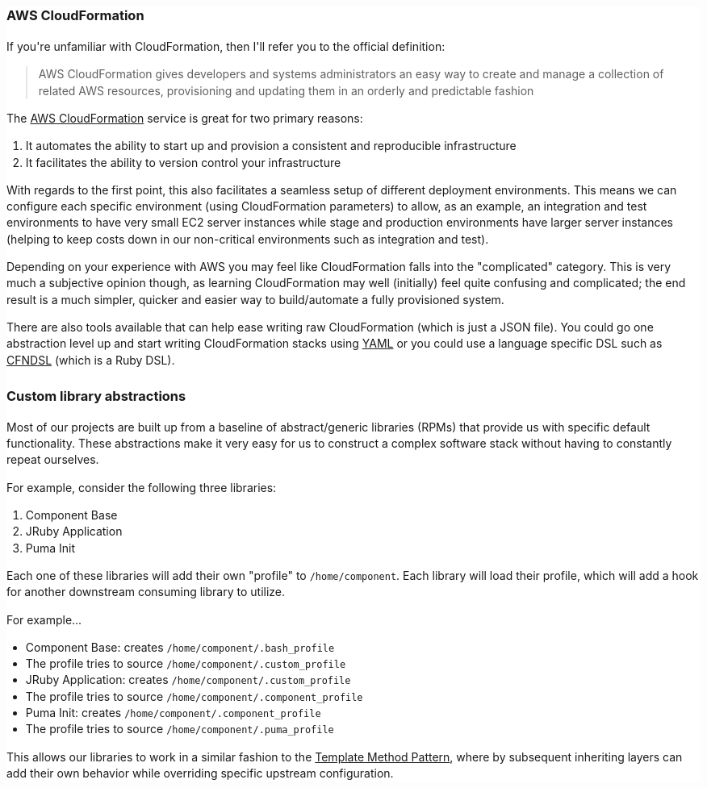 ### AWS CloudFormation

If you're unfamiliar with CloudFormation, then I'll refer you to the official definition:

> AWS CloudFormation gives developers and systems administrators an easy way to create and manage a collection of related AWS resources, provisioning and updating them in an orderly and predictable fashion

The [AWS CloudFormation](http://aws.amazon.com/cloudformation/) service is great for two primary reasons:

1. It automates the ability to start up and provision a consistent and reproducible infrastructure
2. It facilitates the ability to version control your infrastructure

With regards to the first point, this also facilitates a seamless setup of different deployment environments. This means we can configure each specific environment (using CloudFormation parameters) to allow, as an example, an integration and test environments to have very small EC2 server instances while stage and production environments have larger server instances (helping to keep costs down in our non-critical environments such as integration and test).

Depending on your experience with AWS you may feel like CloudFormation falls into the "complicated" category. This is very much a subjective opinion though, as learning CloudFormation may well (initially) feel quite confusing and complicated; the end result is a much simpler, quicker and easier way to build/automate a fully provisioned system.

There are also tools available that can help ease writing raw CloudFormation (which is just a JSON file). You could go one abstraction level up and start writing CloudFormation stacks using [YAML](http://yaml.org/) or you could use a language specific DSL such as [CFNDSL](https://github.com/stevenjack/cfndsl/) (which is a Ruby DSL).

### Custom library abstractions

Most of our projects are built up from a baseline of abstract/generic libraries (RPMs) that provide us with specific default functionality. These abstractions make it very easy for us to construct a complex software stack without having to constantly repeat ourselves.

For example, consider the following three libraries:

1. Component Base
2. JRuby Application
3. Puma Init

Each one of these libraries will add their own "profile" to `/home/component`. Each library will load their profile, which will add a hook for another downstream consuming library to utilize.

For example...

* Component Base: creates `/home/component/.bash_profile`
* The profile tries to source `/home/component/.custom_profile`
* JRuby Application: creates `/home/component/.custom_profile`
* The profile tries to source `/home/component/.component_profile`
* Puma Init: creates `/home/component/.component_profile`
* The profile tries to source `/home/component/.puma_profile`

This allows our libraries to work in a similar fashion to the [Template Method Pattern](http://en.wikipedia.org/wiki/Template_method_pattern), where by subsequent inheriting layers can add their own behavior while overriding specific upstream configuration.
